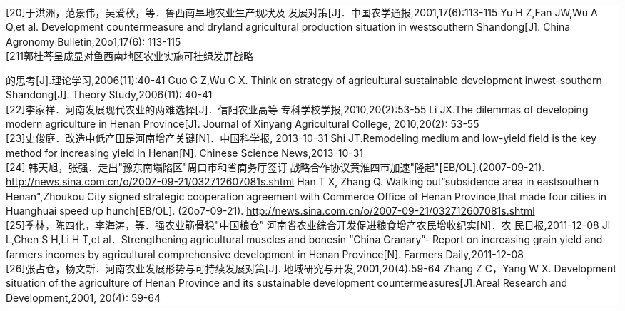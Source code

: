 [20]于洪洲，范景伟，吴爱秋，等．鲁西南旱地农业生产现状及 发展对策[J]．中国农学通报,2001,17(6):113-115 Yu H Z,Fan JW,Wu A Q,et al. Development countermeasure and dryland agricultural production situation in westsouthern Shandong[J]. China Agronomy Bulletin,20o1,17(6): 113-115   
[211郭桂芩呈成显对鱼西南地区农业实施可挂绿发屏战略

的思考[J].理论学习,2006(11):40-41 Guo G Z,Wu C X. Think on strategy of agricultural sustainable development inwest-southern Shandong[J]. Theory Study,2006(11): 40-41   
[22]李家祥．河南发展现代农业的两难选择[J]．信阳农业高等 专科学校学报,2010,20(2):53-55 Li JX.The dilemmas of developing modern agriculture in Henan Province[J]. Journal of Xinyang Agricultural College, 2010,20(2): 53-55   
[23]史俊庭．改造中低产田是河南增产关键[N]．中国科学报, 2013-10-31 Shi JT.Remodeling medium and low-yield field is the key method for increasing yield in Henan[N]. Chinese Science News,2013-10-31   
[24] 韩天旭，张强．走出"豫东南塌陷区"周口市和省商务厅签订 战略合作协议黄淮四市加速"隆起"[EB/OL].(2007-09-21). http://news.sina.com.cn/o/2007-09-21/032712607081s.shtml Han T X, Zhang Q. Walking out“subsidence area in eastsouthern Henan",Zhoukou City signed strategic cooperation agreement with Commerce Office of Henan Province,that made four cities in Huanghuai speed up hunch[EB/OL]. (20o7-09-21). http://news.sina.com.cn/o/2007-09-21/032712607081s.shtml   
[25]季林，陈四化，李海涛，等．强农业筋骨稳"中国粮仓” 河南省农业综合开发促进粮食增产农民增收纪实[N]．农 民日报,2011-12-08 Ji L,Chen S H,Li H T,et al．Strengthening agricultural muscles and bonesin “China Granary”- Report on increasing grain yield and farmers incomes by agricultural comprehensive development in Henan Province[N]. Farmers Daily,2011-12-08   
[26]张占仓，杨文新．河南农业发展形势与可持续发展对策[J]. 地域研究与开发,2001,20(4):59-64 Zhang Z C，Yang W X. Development situation of the agriculture of Henan Province and its sustainable development countermeasures[J].Areal Research and Development,2001, 20(4): 59-64